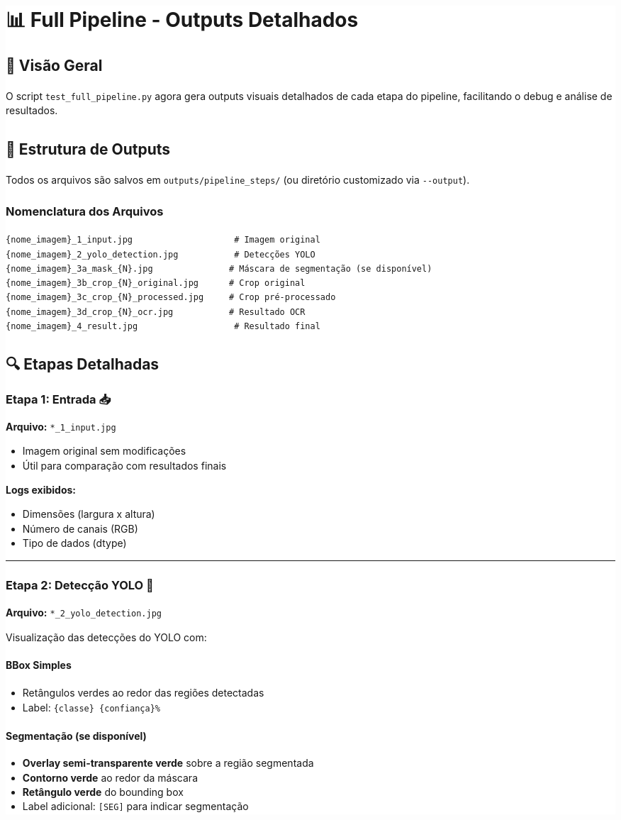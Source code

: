 # 📊 Full Pipeline - Outputs Detalhados

## 🎯 Visão Geral

O script `test_full_pipeline.py` agora gera outputs visuais detalhados de cada etapa do pipeline, facilitando o debug e análise de resultados.

## 📁 Estrutura de Outputs

Todos os arquivos são salvos em `outputs/pipeline_steps/` (ou diretório customizado via `--output`).

### Nomenclatura dos Arquivos

```
{nome_imagem}_1_input.jpg                    # Imagem original
{nome_imagem}_2_yolo_detection.jpg           # Detecções YOLO
{nome_imagem}_3a_mask_{N}.jpg               # Máscara de segmentação (se disponível)
{nome_imagem}_3b_crop_{N}_original.jpg      # Crop original
{nome_imagem}_3c_crop_{N}_processed.jpg     # Crop pré-processado
{nome_imagem}_3d_crop_{N}_ocr.jpg           # Resultado OCR
{nome_imagem}_4_result.jpg                   # Resultado final
```

## 🔍 Etapas Detalhadas

### Etapa 1: Entrada 📥

**Arquivo:** `*_1_input.jpg`

- Imagem original sem modificações
- Útil para comparação com resultados finais

**Logs exibidos:**
- Dimensões (largura x altura)
- Número de canais (RGB)
- Tipo de dados (dtype)

---

### Etapa 2: Detecção YOLO 🎯

**Arquivo:** `*_2_yolo_detection.jpg`

Visualização das detecções do YOLO com:

#### BBox Simples
- Retângulos verdes ao redor das regiões detectadas
- Label: `{classe} {confiança}%`

#### Segmentação (se disponível)
- **Overlay semi-transparente verde** sobre a região segmentada
- **Contorno verde** ao redor da máscara
- **Retângulo verde** do bounding box
- Label adicional: `[SEG]` para indicar segmentação
